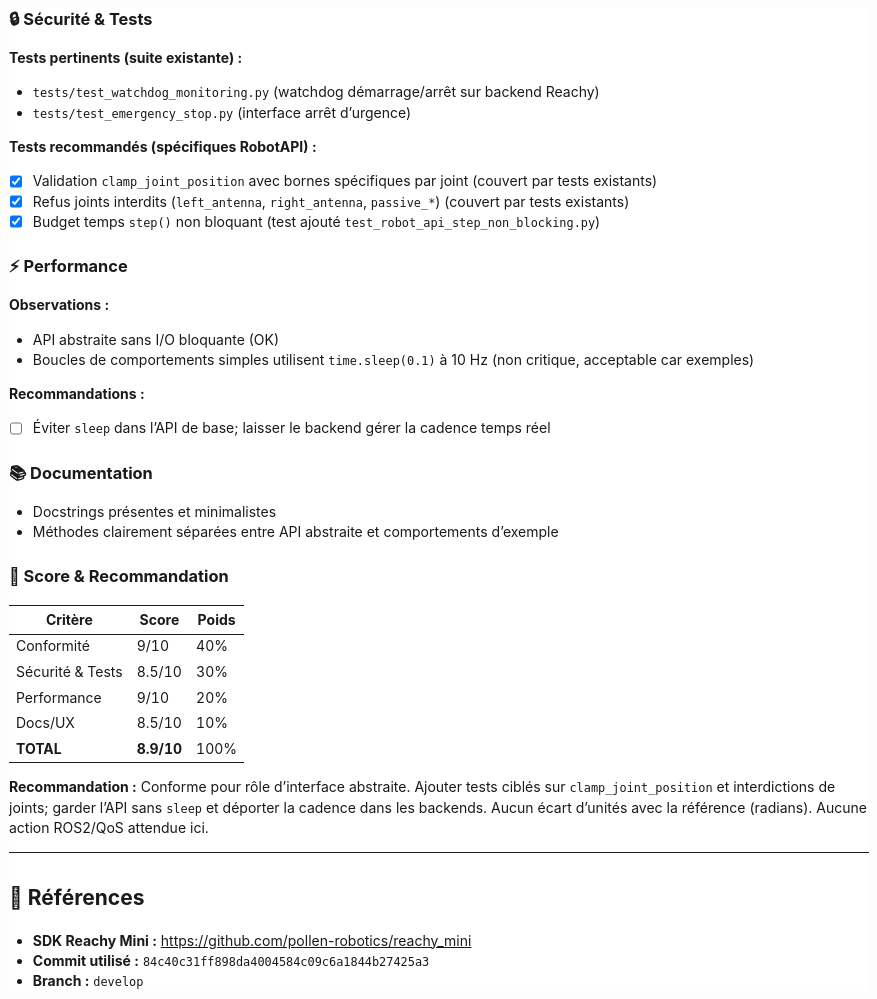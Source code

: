 ### 🔒 Sécurité & Tests

**Tests pertinents (suite existante) :**
- `tests/test_watchdog_monitoring.py` (watchdog démarrage/arrêt sur backend Reachy)
- `tests/test_emergency_stop.py` (interface arrêt d’urgence)

**Tests recommandés (spécifiques RobotAPI) :**
- [x] Validation `clamp_joint_position` avec bornes spécifiques par joint (couvert par tests existants)
- [x] Refus joints interdits (`left_antenna`, `right_antenna`, `passive_*`) (couvert par tests existants)
- [x] Budget temps `step()` non bloquant (test ajouté `test_robot_api_step_non_blocking.py`)

### ⚡ Performance

**Observations :**
- API abstraite sans I/O bloquante (OK)
- Boucles de comportements simples utilisent `time.sleep(0.1)` à 10 Hz (non critique, acceptable car exemples)

**Recommandations :**
- [ ] Éviter `sleep` dans l’API de base; laisser le backend gérer la cadence temps réel

### 📚 Documentation

- Docstrings présentes et minimalistes  
- Méthodes clairement séparées entre API abstraite et comportements d’exemple

### 🎯 Score & Recommandation

| Critère | Score | Poids |
|---------|-------|-------|
| Conformité | 9/10 | 40% |
| Sécurité & Tests | 8.5/10 | 30% |
| Performance | 9/10 | 20% |
| Docs/UX | 8.5/10 | 10% |
| **TOTAL** | **8.9/10** | 100% |

**Recommandation :** Conforme pour rôle d’interface abstraite. Ajouter tests ciblés sur `clamp_joint_position` et interdictions de joints; garder l’API sans `sleep` et déporter la cadence dans les backends. Aucun écart d’unités avec la référence (radians). Aucune action ROS2/QoS attendue ici.

---

## 🔗 Références

- **SDK Reachy Mini :** https://github.com/pollen-robotics/reachy_mini
- **Commit utilisé :** `84c40c31ff898da4004584c09c6a1844b27425a3`
- **Branch :** `develop`
